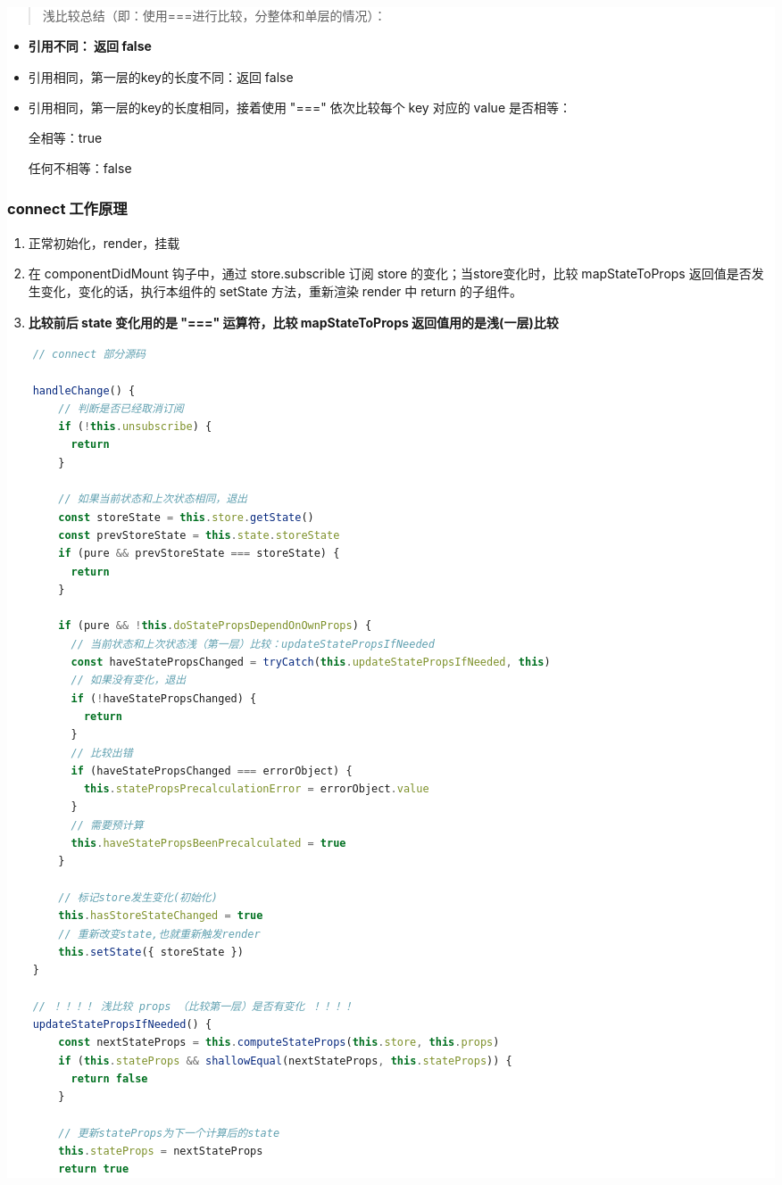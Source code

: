 > 浅比较总结（即：使用===进行比较，分整体和单层的情况）：

- **引用不同： 返回 false**

- 引用相同，第一层的key的长度不同：返回 false

- 引用相同，第一层的key的长度相同，接着使用 "===" 依次比较每个 key 对应的 value 是否相等：

    全相等：true
    
    任何不相等：false

### connect 工作原理

1. 正常初始化，render，挂载

2. 在 componentDidMount 钩子中，通过 store.subscrible 订阅 store 的变化；当store变化时，比较 mapStateToProps 返回值是否发生变化，变化的话，执行本组件的 setState 方法，重新渲染 render 中 return 的子组件。

3. **比较前后 state 变化用的是 "===" 运算符，比较 mapStateToProps 返回值用的是浅(一层)比较**

```javascript
    // connect 部分源码

    handleChange() {
        // 判断是否已经取消订阅
        if (!this.unsubscribe) {
          return
        }
    
        // 如果当前状态和上次状态相同，退出
        const storeState = this.store.getState()
        const prevStoreState = this.state.storeState
        if (pure && prevStoreState === storeState) {
          return
        }
    
        if (pure && !this.doStatePropsDependOnOwnProps) {
          // 当前状态和上次状态浅（第一层）比较：updateStatePropsIfNeeded
          const haveStatePropsChanged = tryCatch(this.updateStatePropsIfNeeded, this)
          // 如果没有变化，退出
          if (!haveStatePropsChanged) {
            return
          }
          // 比较出错
          if (haveStatePropsChanged === errorObject) {
            this.statePropsPrecalculationError = errorObject.value
          }
          // 需要预计算
          this.haveStatePropsBeenPrecalculated = true
        }
    
        // 标记store发生变化(初始化)
        this.hasStoreStateChanged = true
        // 重新改变state,也就重新触发render
        this.setState({ storeState })
    }
    
    // ！！！！ 浅比较 props （比较第一层）是否有变化 ！！！！
    updateStatePropsIfNeeded() {
        const nextStateProps = this.computeStateProps(this.store, this.props)
        if (this.stateProps && shallowEqual(nextStateProps, this.stateProps)) {
          return false
        }
        
        // 更新stateProps为下一个计算后的state
        this.stateProps = nextStateProps
        return true
```